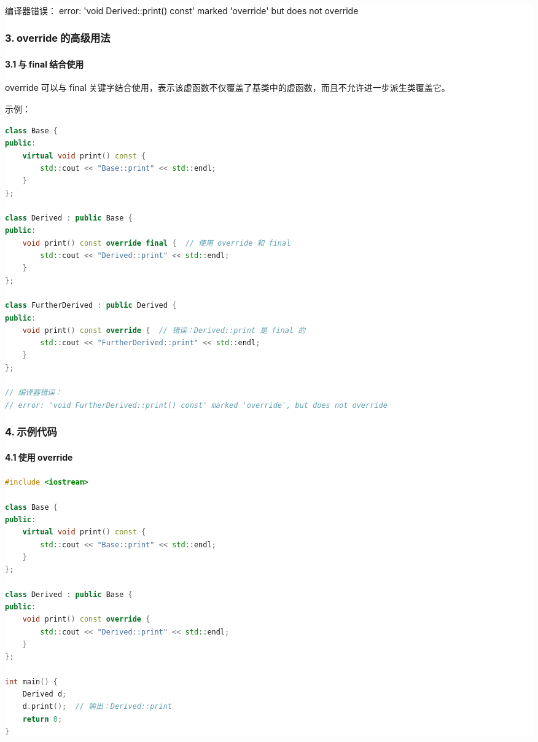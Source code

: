```cpp
```

编译器错误：
error: 'void Derived::print() const' marked 'override' but does not override

### 3. override 的高级用法

#### 3.1 与 final 结合使用

override 可以与 final 关键字结合使用，表示该虚函数不仅覆盖了基类中的虚函数，而且不允许进一步派生类覆盖它。

示例：

```cpp
class Base {
public:
    virtual void print() const {
        std::cout << "Base::print" << std::endl;
    }
};

class Derived : public Base {
public:
    void print() const override final {  // 使用 override 和 final
        std::cout << "Derived::print" << std::endl;
    }
};

class FurtherDerived : public Derived {
public:
    void print() const override {  // 错误：Derived::print 是 final 的
        std::cout << "FurtherDerived::print" << std::endl;
    }
};

// 编译器错误：
// error: 'void FurtherDerived::print() const' marked 'override', but does not override
```

### 4. 示例代码

#### 4.1 使用 override

```cpp
#include <iostream>

class Base {
public:
    virtual void print() const {
        std::cout << "Base::print" << std::endl;
    }
};

class Derived : public Base {
public:
    void print() const override {
        std::cout << "Derived::print" << std::endl;
    }
};

int main() {
    Derived d;
    d.print();  // 输出：Derived::print
    return 0;
}
```